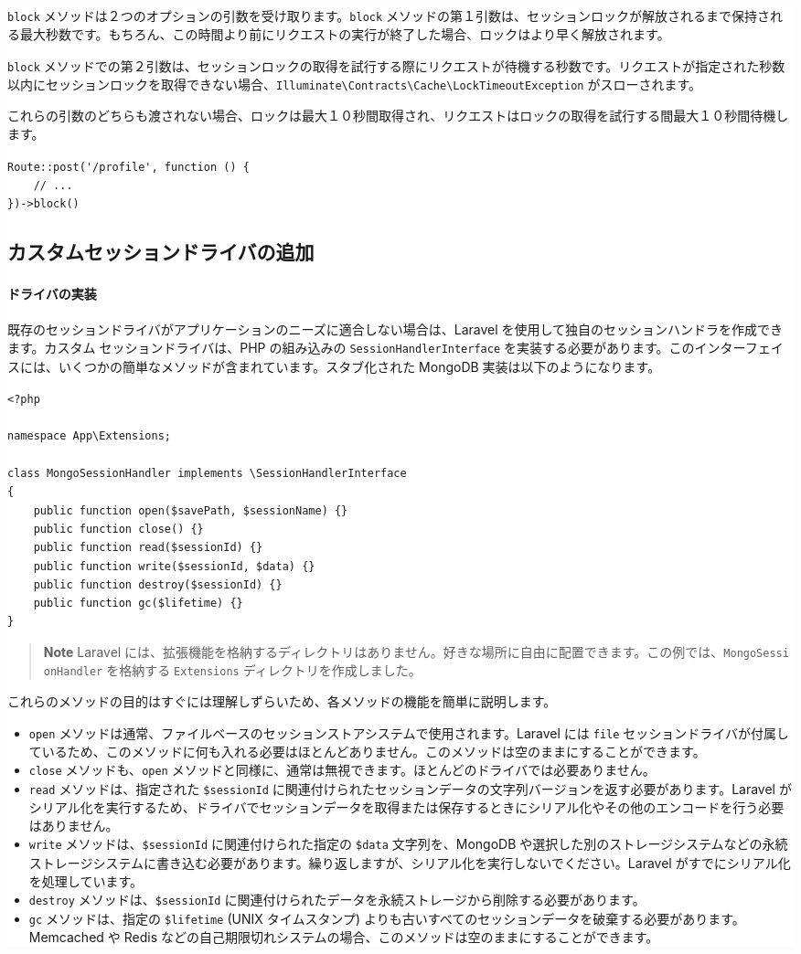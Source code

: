 `block` メソッドは２つのオプションの引数を受け取ります。`block` メソッドの第１引数は、セッションロックが解放されるまで保持される最大秒数です。もちろん、この時間より前にリクエストの実行が終了した場合、ロックはより早く解放されます。

`block` メソッドでの第２引数は、セッションロックの取得を試行する際にリクエストが待機する秒数です。リクエストが指定された秒数以内にセッションロックを取得できない場合、`Illuminate\Contracts\Cache\LockTimeoutException` がスローされます。

これらの引数のどちらも渡されない場合、ロックは最大１０秒間取得され、リクエストはロックの取得を試行する間最大１０秒間待機します。

    Route::post('/profile', function () {
        // ...
    })->block()

<a name="adding-custom-session-drivers"></a>
## カスタムセッションドライバの追加

<a name="implementing-the-driver"></a>
#### ドライバの実装

既存のセッションドライバがアプリケーションのニーズに適合しない場合は、Laravel を使用して独自のセッションハンドラを作成できます。カスタム セッションドライバは、PHP の組み込みの `SessionHandlerInterface` を実装する必要があります。このインターフェイスには、いくつかの簡単なメソッドが含まれています。スタブ化された MongoDB 実装は以下のようになります。

    <?php

    namespace App\Extensions;

    class MongoSessionHandler implements \SessionHandlerInterface
    {
        public function open($savePath, $sessionName) {}
        public function close() {}
        public function read($sessionId) {}
        public function write($sessionId, $data) {}
        public function destroy($sessionId) {}
        public function gc($lifetime) {}
    }

> **Note**
> Laravel には、拡張機能を格納するディレクトリはありません。好きな場所に自由に配置できます。この例では、`MongoSessionHandler` を格納する `Extensions` ディレクトリを作成しました。

これらのメソッドの目的はすぐには理解しずらいため、各メソッドの機能を簡単に説明します。

<div class="content-list" markdown="1">

- `open` メソッドは通常、ファイルベースのセッションストアシステムで使用されます。Laravel には `file` セッションドライバが付属しているため、このメソッドに何も入れる必要はほとんどありません。このメソッドは空のままにすることができます。
- `close` メソッドも、`open` メソッドと同様に、通常は無視できます。ほとんどのドライバでは必要ありません。
- `read` メソッドは、指定された `$sessionId` に関連付けられたセッションデータの文字列バージョンを返す必要があります。Laravel がシリアル化を実行するため、ドライバでセッションデータを取得または保存するときにシリアル化やその他のエンコードを行う必要はありません。
- `write` メソッドは、`$sessionId` に関連付けられた指定の `$data` 文字列を、MongoDB や選択した別のストレージシステムなどの永続ストレージシステムに書き込む必要があります。繰り返しますが、シリアル化を実行しないでください。Laravel がすでにシリアル化を処理しています。
- `destroy` メソッドは、`$sessionId` に関連付けられたデータを永続ストレージから削除する必要があります。
- `gc` メソッドは、指定の `$lifetime` (UNIX タイムスタンプ) よりも古いすべてのセッションデータを破棄する必要があります。Memcached や Redis などの自己期限切れシステムの場合、このメソッドは空のままにすることができます。

</div>

